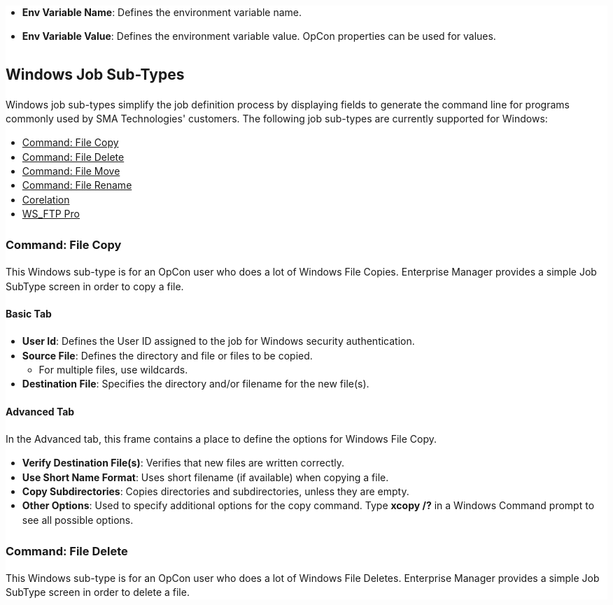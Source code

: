 - **Env Variable Name**: Defines the environment variable name.

- **Env Variable Value**: Defines the environment variable value.
    OpCon properties can be used for values.

## Windows Job Sub-Types

Windows job sub-types simplify the job definition process by displaying
fields to generate the command line for programs commonly used by SMA Technologies' customers. The following
job sub-types are currently supported for Windows:

- [Command: File Copy](#Command:)
- [Command: File Delete](#Command:2)
- [Command: File Move](#Command:3)
- [Command: File Rename](#Command:4)
- [Corelation](#Corelati)
- [WS_FTP Pro](#WS_FTP)

### Command: File Copy

This Windows sub-type is for an OpCon user who does a lot of Windows
File Copies. Enterprise Manager provides a simple Job SubType screen in
order to copy a file.

#### Basic Tab

- **User Id**: Defines the User ID assigned to the job for Windows
    security authentication.
- **Source File**: Defines the directory and file or files to be
    copied.
  - For multiple files, use wildcards.
- **Destination File**: Specifies the directory and/or filename for
    the new file(s).

#### Advanced Tab

In the Advanced tab, this frame contains a place to define the options
for Windows File Copy.

- **Verify Destination File(s)**: Verifies that new files are written
    correctly.
- **Use Short Name Format**: Uses short filename (if available) when
    copying a file.
- **Copy Subdirectories**: Copies directories and subdirectories,
    unless they are empty.
- **Other Options**: Used to specify additional options for the copy
    command. Type **xcopy /?** in a Windows Command prompt to see all
    possible options.

### Command: File Delete

This Windows sub-type is for an OpCon user
who does a lot of Windows File Deletes. Enterprise Manager provides a
simple Job SubType screen in order to delete a file.

